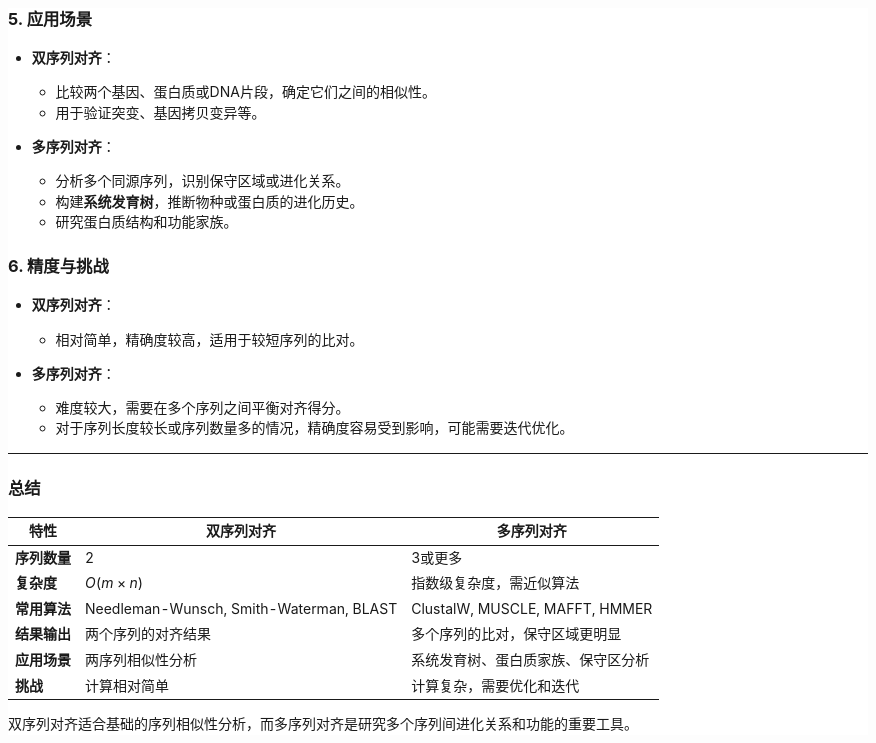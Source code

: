 ### 5. **应用场景**

- **双序列对齐**：
  - 比较两个基因、蛋白质或DNA片段，确定它们之间的相似性。
  - 用于验证突变、基因拷贝变异等。

- **多序列对齐**：
  - 分析多个同源序列，识别保守区域或进化关系。
  - 构建**系统发育树**，推断物种或蛋白质的进化历史。
  - 研究蛋白质结构和功能家族。

### 6. **精度与挑战**

- **双序列对齐**：
  - 相对简单，精确度较高，适用于较短序列的比对。

- **多序列对齐**：
  - 难度较大，需要在多个序列之间平衡对齐得分。
  - 对于序列长度较长或序列数量多的情况，精确度容易受到影响，可能需要迭代优化。

---

### 总结

| **特性**            | **双序列对齐**                         | **多序列对齐**                              |
|---------------------|-----------------------------------------|---------------------------------------------|
| **序列数量**        | 2                                       | 3或更多                                     |
| **复杂度**          | $O(m \times n)$                      | 指数级复杂度，需近似算法                    |
| **常用算法**        | Needleman-Wunsch, Smith-Waterman, BLAST| ClustalW, MUSCLE, MAFFT, HMMER              |
| **结果输出**        | 两个序列的对齐结果                     | 多个序列的比对，保守区域更明显              |
| **应用场景**        | 两序列相似性分析                       | 系统发育树、蛋白质家族、保守区分析          |
| **挑战**            | 计算相对简单                           | 计算复杂，需要优化和迭代                    |

双序列对齐适合基础的序列相似性分析，而多序列对齐是研究多个序列间进化关系和功能的重要工具。
